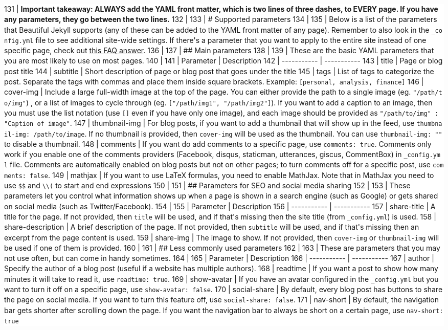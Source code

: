 131 | **Important takeaway: ALWAYS add the YAML front matter, which is two lines of three dashes, to EVERY page. If you have any parameters, they go between the two lines.**
132 | 
133 | # Supported parameters
134 | 
135 | Below is a list of the parameters that Beautiful Jekyll supports (any of these can be added to the YAML front matter of any page). Remember to also look in the `_config.yml` file to see additional site-wide settings. If there's a parameter that you want to apply to the entire site instead of one specific page, check out [this FAQ answer](https://beautifuljekyll.com/faq/#default-params).
136 | 
137 | ## Main parameters
138 | 
139 | These are the basic YAML parameters that you are most likely to use on most pages.
140 | 
141 | Parameter   | Description
142 | ----------- | -----------
143 | title       | Page or blog post title
144 | subtitle    | Short description of page or blog post that goes under the title
145 | tags        | List of tags to categorize the post. Separate the tags with commas and place them inside square brackets. Example: `[personal, analysis, finance]`
146 | cover-img   | Include a large full-width image at the top of the page. You can either provide the path to a single image (eg. `"/path/to/img"`) , or a list of images to cycle through (eg. `["/path/img1", "/path/img2"]`). If you want to add a caption to an image, then you must use the list notation (use `[]` even if you have only one image), and each image should be provided as `"/path/to/img" : "Caption of image"`.
147 | thumbnail-img | For blog posts, if you want to add a thumbnail that will show up in the feed, use `thumbnail-img: /path/to/image`. If no thumbnail is provided, then `cover-img` will be used as the thumbnail. You can use `thumbnail-img: ""` to disable a thumbnail.
148 | comments    | If you want do add comments to a specific page, use `comments: true`. Comments only work if you enable one of the comments providers (Facebook, disqus, staticman, utterances, giscus, CommentBox) in `_config.yml` file. Comments are automatically enabled on blog posts but not on other pages; to turn comments off for a specific post, use `comments: false`.
149 | mathjax     | If you want to use LaTeX formulas, you need to enable MathJax. Note that in MathJax you need to use `$$` and `\\(` to start and end expressions
150 | 
151 | ## Parameters for SEO and social media sharing
152 | 
153 | These parameters let you control what information shows up when a page is shown in a search engine (such as Google) or gets shared on social media (such as Twitter/Facebook).
154 | 
155 | Parameter   | Description
156 | ----------- | -----------
157 | share-title | A title for the page. If not provided, then `title` will be used, and if that's missing then the site title (from `_config.yml`) is used.
158 | share-description | A brief description of the page. If not provided, then `subtitle` will be used, and if that's missing then an excerpt from the page content is used.
159 | share-img   | The image to show. If not provided, then `cover-img` or `thumbnail-img` will be used if one of them is provided.
160 | 
161 | ## Less commonly used parameters
162 | 
163 | These are parameters that you may not use often, but can come in handy sometimes.
164 | 
165 | Parameter   | Description
166 | ----------- | -----------
167 | author      | Specify the author of a blog post (useful if a website has multiple authors).
168 | readtime    | If you want a post to show how many minutes it will take to read it, use `readtime: true`.
169 | show-avatar | If you have an avatar configured in the `_config.yml` but you want to turn it off on a specific page, use `show-avatar: false`.
170 | social-share | By default, every blog post has buttons to share the page on social media. If you want to turn this feature off, use `social-share: false`.
171 | nav-short   | By default, the navigation bar gets shorter after scrolling down the page. If you want the navigation bar to always be short on a certain page, use `nav-short: true`